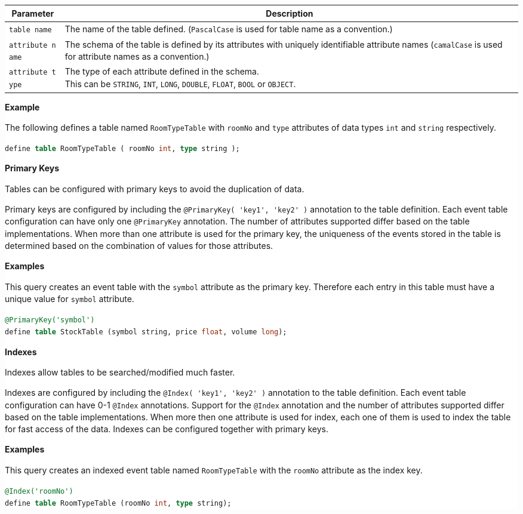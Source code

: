 | Parameter     | Description |
| ------------- |-------------|
| `table name`      | The name of the table defined. (`PascalCase` is used for table name as a convention.) |
| `attribute name`   | The schema of the table is defined by its attributes with uniquely identifiable attribute names (`camalCase` is used for attribute names as a convention.)|    |
| `attribute type`   | The type of each attribute defined in the schema. <br/> This can be `STRING`, `INT`, `LONG`, `DOUBLE`, `FLOAT`, `BOOL` or `OBJECT`.     |


**Example**

The following defines a table named `RoomTypeTable` with `roomNo` and `type` attributes of data types `int` and `string` respectively.

```sql
define table RoomTypeTable ( roomNo int, type string );
```

**Primary Keys**

Tables can be configured with primary keys to avoid the duplication of data. 

Primary keys are configured by including the `@PrimaryKey( 'key1', 'key2' )` annotation to the table definition. 
Each event table configuration can have only one `@PrimaryKey` annotation. 
The number of attributes supported differ based on the table implementations. When more than one attribute 
 is used for the primary key, the uniqueness of the events stored in the table is determined based on the combination of values for those attributes.

**Examples**

This query creates an event table with the `symbol` attribute as the primary key. 
Therefore each entry in this table must have a unique value for `symbol` attribute.

```sql
@PrimaryKey('symbol')
define table StockTable (symbol string, price float, volume long);
```

**Indexes**
 
Indexes allow tables to be searched/modified much faster. 

Indexes are configured by including the `@Index( 'key1', 'key2' )` annotation to the table definition.
 Each event table configuration can have 0-1 `@Index` annotations. 
 Support for the `@Index` annotation and the number of attributes supported differ based on the table implementations. 
 When more then one attribute is used for index, each one of them is used to index the table for fast access of the data. 
 Indexes can be configured together with primary keys. 

**Examples**

This query creates an indexed event table named `RoomTypeTable` with the `roomNo` attribute as the index key.

```sql
@Index('roomNo')
define table RoomTypeTable (roomNo int, type string);
```
